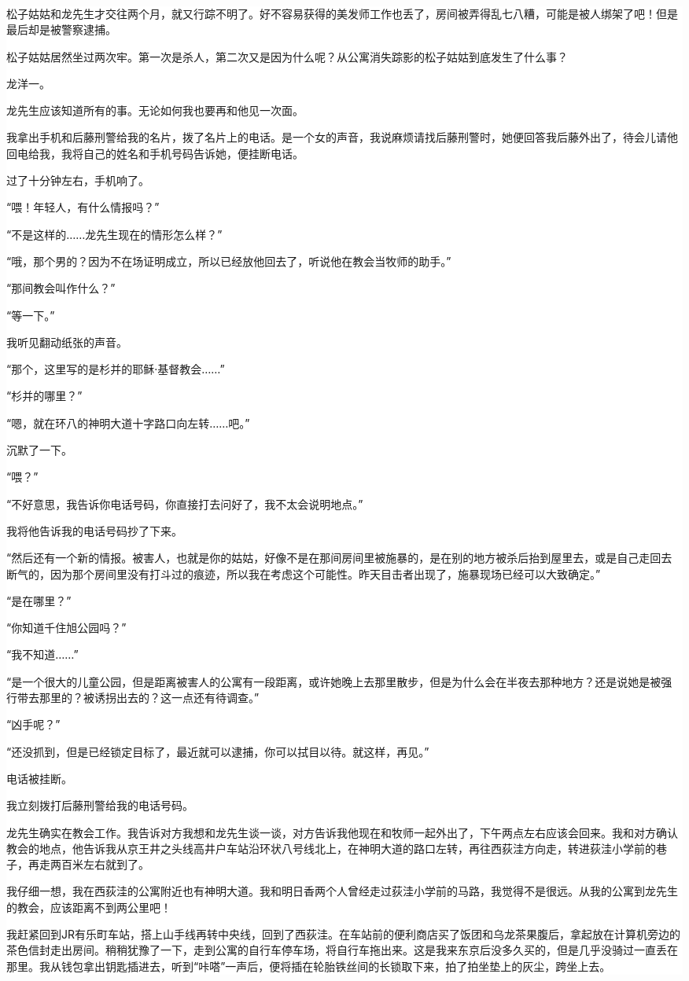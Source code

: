 松子姑姑和龙先生才交往两个月，就又行踪不明了。好不容易获得的美发师工作也丢了，房间被弄得乱七八糟，可能是被人绑架了吧！但是最后却是被警察逮捕。

松子姑姑居然坐过两次牢。第一次是杀人，第二次又是因为什么呢？从公寓消失踪影的松子姑姑到底发生了什么事？

龙洋一。

龙先生应该知道所有的事。无论如何我也要再和他见一次面。

我拿出手机和后藤刑警给我的名片，拨了名片上的电话。是一个女的声音，我说麻烦请找后藤刑警时，她便回答我后藤外出了，待会儿请他回电给我，我将自己的姓名和手机号码告诉她，便挂断电话。

过了十分钟左右，手机响了。

“喂！年轻人，有什么情报吗？”

“不是这样的……龙先生现在的情形怎么样？”

“哦，那个男的？因为不在场证明成立，所以已经放他回去了，听说他在教会当牧师的助手。”

“那间教会叫作什么？”

“等一下。”

我听见翻动纸张的声音。

“那个，这里写的是杉并的耶稣·基督教会……”

“杉并的哪里？”

“嗯，就在环八的神明大道十字路口向左转……吧。”

沉默了一下。

“喂？”

“不好意思，我告诉你电话号码，你直接打去问好了，我不太会说明地点。”

我将他告诉我的电话号码抄了下来。

“然后还有一个新的情报。被害人，也就是你的姑姑，好像不是在那间房间里被施暴的，是在别的地方被杀后抬到屋里去，或是自己走回去断气的，因为那个房间里没有打斗过的痕迹，所以我在考虑这个可能性。昨天目击者出现了，施暴现场已经可以大致确定。”

“是在哪里？”

“你知道千住旭公园吗？”

“我不知道……”

“是一个很大的儿童公园，但是距离被害人的公寓有一段距离，或许她晚上去那里散步，但是为什么会在半夜去那种地方？还是说她是被强行带去那里的？被诱拐出去的？这一点还有待调查。”

“凶手呢？”

“还没抓到，但是已经锁定目标了，最近就可以逮捕，你可以拭目以待。就这样，再见。”

电话被挂断。

我立刻拨打后藤刑警给我的电话号码。

龙先生确实在教会工作。我告诉对方我想和龙先生谈一谈，对方告诉我他现在和牧师一起外出了，下午两点左右应该会回来。我和对方确认教会的地点，他告诉我从京王井之头线高井户车站沿环状八号线北上，在神明大道的路口左转，再往西荻洼方向走，转进荻洼小学前的巷子，再走两百米左右就到了。

我仔细一想，我在西荻洼的公寓附近也有神明大道。我和明日香两个人曾经走过荻洼小学前的马路，我觉得不是很远。从我的公寓到龙先生的教会，应该距离不到两公里吧！

我赶紧回到JR有乐町车站，搭上山手线再转中央线，回到了西荻洼。在车站前的便利商店买了饭团和乌龙茶果腹后，拿起放在计算机旁边的茶色信封走出房间。稍稍犹豫了一下，走到公寓的自行车停车场，将自行车拖出来。这是我来东京后没多久买的，但是几乎没骑过一直丢在那里。我从钱包拿出钥匙插进去，听到“咔嗒”一声后，便将插在轮胎铁丝间的长锁取下来，拍了拍坐垫上的灰尘，跨坐上去。
